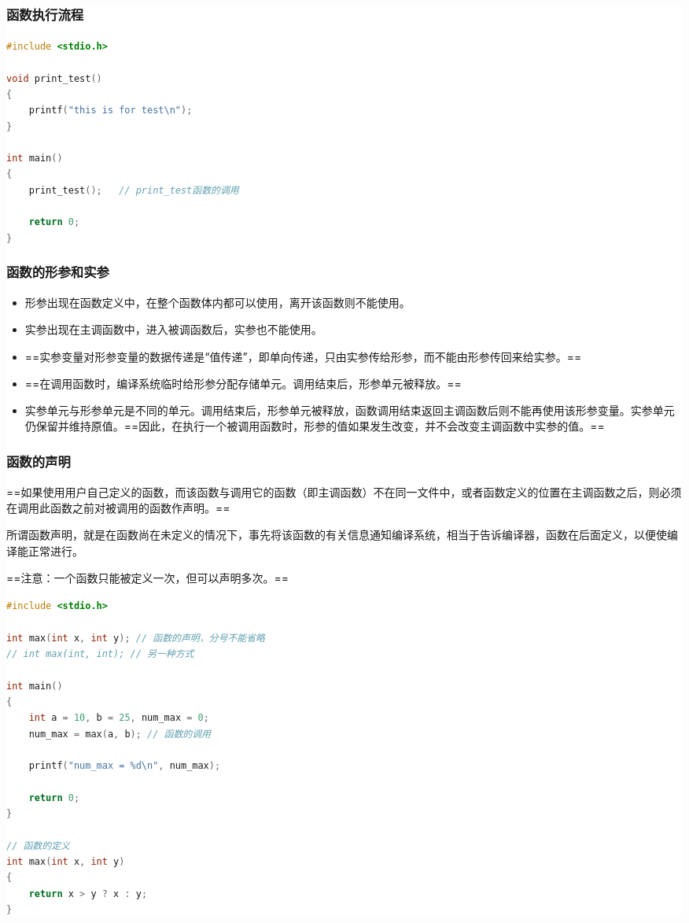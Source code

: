 ### 函数执行流程

```c
#include <stdio.h>

void print_test()
{
	printf("this is for test\n");
}

int main()
{
	print_test();	// print_test函数的调用

	return 0;
}
```

### 函数的形参和实参

-   形参出现在函数定义中，在整个函数体内都可以使用，离开该函数则不能使用。

-   实参出现在主调函数中，进入被调函数后，实参也不能使用。

-   ==实参变量对形参变量的数据传递是“值传递”，即单向传递，只由实参传给形参，而不能由形参传回来给实参。==

-   ==在调用函数时，编译系统临时给形参分配存储单元。调用结束后，形参单元被释放。==

-   实参单元与形参单元是不同的单元。调用结束后，形参单元被释放，函数调用结束返回主调函数后则不能再使用该形参变量。实参单元仍保留并维持原值。==因此，在执行一个被调用函数时，形参的值如果发生改变，并不会改变主调函数中实参的值。==

### 函数的声明

==如果使用用户自己定义的函数，而该函数与调用它的函数（即主调函数）不在同一文件中，或者函数定义的位置在主调函数之后，则必须在调用此函数之前对被调用的函数作声明。==

所谓函数声明，就是在函数尚在未定义的情况下，事先将该函数的有关信息通知编译系统，相当于告诉编译器，函数在后面定义，以便使编译能正常进行。

==注意：一个函数只能被定义一次，但可以声明多次。==

```c
#include <stdio.h>

int max(int x, int y); // 函数的声明，分号不能省略
// int max(int, int); // 另一种方式

int main()
{
	int a = 10, b = 25, num_max = 0;
	num_max = max(a, b); // 函数的调用

	printf("num_max = %d\n", num_max);

	return 0;
}

// 函数的定义
int max(int x, int y)
{
	return x > y ? x : y;
}
```
